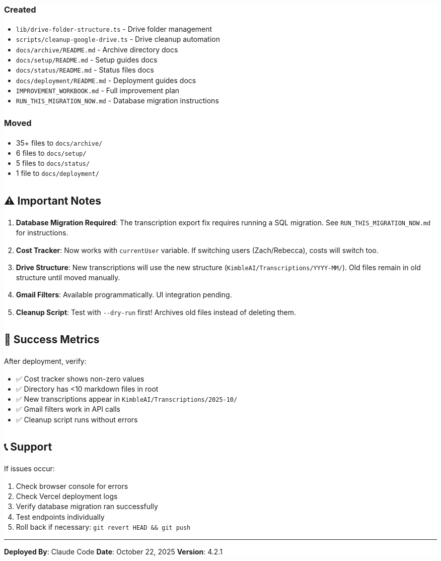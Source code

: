### Created
- `lib/drive-folder-structure.ts` - Drive folder management
- `scripts/cleanup-google-drive.ts` - Drive cleanup automation
- `docs/archive/README.md` - Archive directory docs
- `docs/setup/README.md` - Setup guides docs
- `docs/status/README.md` - Status files docs
- `docs/deployment/README.md` - Deployment guides docs
- `IMPROVEMENT_WORKBOOK.md` - Full improvement plan
- `RUN_THIS_MIGRATION_NOW.md` - Database migration instructions

### Moved
- 35+ files to `docs/archive/`
- 6 files to `docs/setup/`
- 5 files to `docs/status/`
- 1 file to `docs/deployment/`

## ⚠️ Important Notes

1. **Database Migration Required**: The transcription export fix requires running a SQL migration. See `RUN_THIS_MIGRATION_NOW.md` for instructions.

2. **Cost Tracker**: Now works with `currentUser` variable. If switching users (Zach/Rebecca), costs will switch too.

3. **Drive Structure**: New transcriptions will use the new structure (`KimbleAI/Transcriptions/YYYY-MM/`). Old files remain in old structure until moved manually.

4. **Gmail Filters**: Available programmatically. UI integration pending.

5. **Cleanup Script**: Test with `--dry-run` first! Archives old files instead of deleting them.

## 🎉 Success Metrics

After deployment, verify:
- ✅ Cost tracker shows non-zero values
- ✅ Directory has <10 markdown files in root
- ✅ New transcriptions appear in `KimbleAI/Transcriptions/2025-10/`
- ✅ Gmail filters work in API calls
- ✅ Cleanup script runs without errors

## 📞 Support

If issues occur:
1. Check browser console for errors
2. Check Vercel deployment logs
3. Verify database migration ran successfully
4. Test endpoints individually
5. Roll back if necessary: `git revert HEAD && git push`

---

**Deployed By**: Claude Code
**Date**: October 22, 2025
**Version**: 4.2.1
